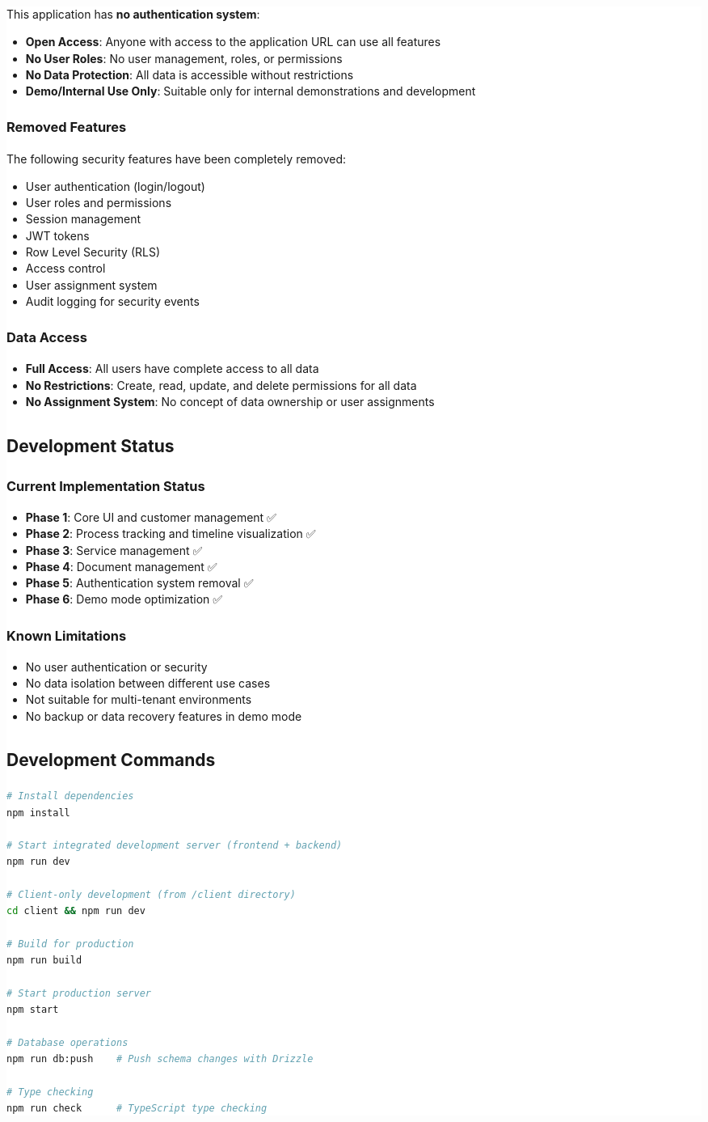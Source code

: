 This application has **no authentication system**:
- **Open Access**: Anyone with access to the application URL can use all features
- **No User Roles**: No user management, roles, or permissions
- **No Data Protection**: All data is accessible without restrictions
- **Demo/Internal Use Only**: Suitable only for internal demonstrations and development

### Removed Features
The following security features have been completely removed:
- User authentication (login/logout)
- User roles and permissions
- Session management
- JWT tokens
- Row Level Security (RLS)
- Access control
- User assignment system
- Audit logging for security events

### Data Access
- **Full Access**: All users have complete access to all data
- **No Restrictions**: Create, read, update, and delete permissions for all data
- **No Assignment System**: No concept of data ownership or user assignments

## Development Status

### Current Implementation Status
- **Phase 1**: Core UI and customer management ✅
- **Phase 2**: Process tracking and timeline visualization ✅
- **Phase 3**: Service management ✅
- **Phase 4**: Document management ✅
- **Phase 5**: Authentication system removal ✅
- **Phase 6**: Demo mode optimization ✅

### Known Limitations
- No user authentication or security
- No data isolation between different use cases
- Not suitable for multi-tenant environments
- No backup or data recovery features in demo mode

## Development Commands

```bash
# Install dependencies
npm install

# Start integrated development server (frontend + backend)
npm run dev

# Client-only development (from /client directory)
cd client && npm run dev

# Build for production
npm run build

# Start production server
npm start

# Database operations
npm run db:push    # Push schema changes with Drizzle

# Type checking
npm run check      # TypeScript type checking
```
